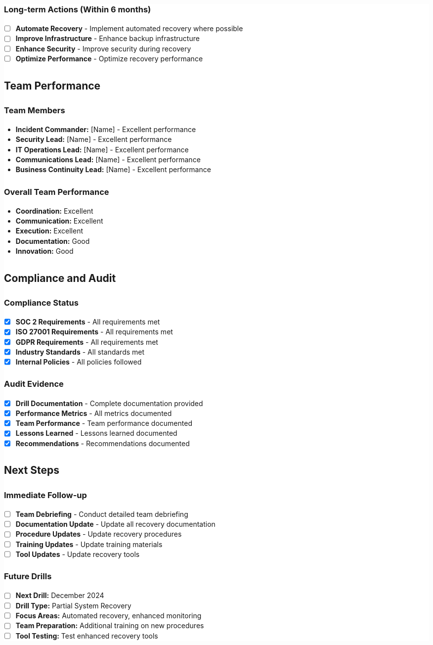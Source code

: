 ### Long-term Actions (Within 6 months)
- [ ] **Automate Recovery** - Implement automated recovery where possible
- [ ] **Improve Infrastructure** - Enhance backup infrastructure
- [ ] **Enhance Security** - Improve security during recovery
- [ ] **Optimize Performance** - Optimize recovery performance

## Team Performance

### Team Members
- **Incident Commander:** [Name] - Excellent performance
- **Security Lead:** [Name] - Excellent performance
- **IT Operations Lead:** [Name] - Excellent performance
- **Communications Lead:** [Name] - Excellent performance
- **Business Continuity Lead:** [Name] - Excellent performance

### Overall Team Performance
- **Coordination:** Excellent
- **Communication:** Excellent
- **Execution:** Excellent
- **Documentation:** Good
- **Innovation:** Good

## Compliance and Audit

### Compliance Status
- [x] **SOC 2 Requirements** - All requirements met
- [x] **ISO 27001 Requirements** - All requirements met
- [x] **GDPR Requirements** - All requirements met
- [x] **Industry Standards** - All standards met
- [x] **Internal Policies** - All policies followed

### Audit Evidence
- [x] **Drill Documentation** - Complete documentation provided
- [x] **Performance Metrics** - All metrics documented
- [x] **Team Performance** - Team performance documented
- [x] **Lessons Learned** - Lessons learned documented
- [x] **Recommendations** - Recommendations documented

## Next Steps

### Immediate Follow-up
- [ ] **Team Debriefing** - Conduct detailed team debriefing
- [ ] **Documentation Update** - Update all recovery documentation
- [ ] **Procedure Updates** - Update recovery procedures
- [ ] **Training Updates** - Update training materials
- [ ] **Tool Updates** - Update recovery tools

### Future Drills
- [ ] **Next Drill:** December 2024
- [ ] **Drill Type:** Partial System Recovery
- [ ] **Focus Areas:** Automated recovery, enhanced monitoring
- [ ] **Team Preparation:** Additional training on new procedures
- [ ] **Tool Testing:** Test enhanced recovery tools

